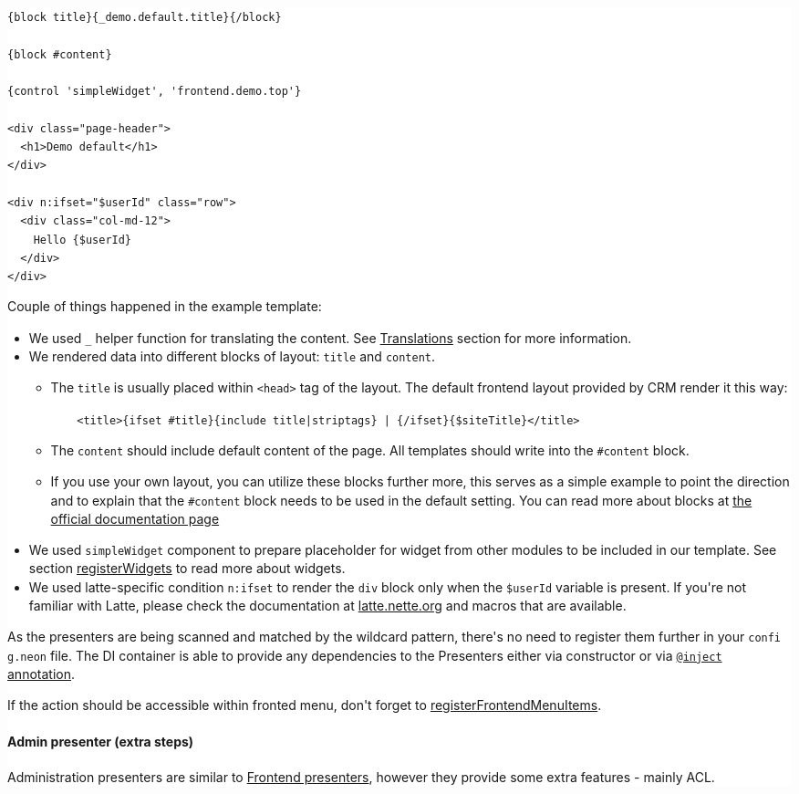 ```latte
{block title}{_demo.default.title}{/block}

{block #content}

{control 'simpleWidget', 'frontend.demo.top'}

<div class="page-header">
  <h1>Demo default</h1>
</div>

<div n:ifset="$userId" class="row">
  <div class="col-md-12">
    Hello {$userId}
  </div>
</div>
```

Couple of things happened in the example template:

* We used `_` helper function for translating the content. See [Translations](#Translations) section for more information.
* We rendered data into different blocks of layout: `title` and `content`.
  * The `title` is usually placed within `<head>` tag of the layout. The default frontend layout provided by CRM render it this way:

    ```latte
        <title>{ifset #title}{include title|striptags} | {/ifset}{$siteTitle}</title>
    ```

  * The `content` should include default content of the page. All templates should write into the `#content` block.
  * If you use your own layout, you can utilize these blocks further more, this serves as a simple example to point the direction and to explain that the `#content` block needs to be used in the default setting. You can read more about blocks at [the official documentation page](https://latte.nette.org/en/macros#toc-blocks)
* We used `simpleWidget` component to prepare placeholder for widget from other modules to be included in our template. See section [registerWidgets](#registerWidgets) to read more about widgets.
* We used latte-specific condition `n:ifset` to render the `div` block only when the `$userId` variable is present. If you're not familiar with Latte, please check the documentation at [latte.nette.org](https://latte.nette.org/en/) and macros that are available.

As the presenters are being scanned and matched by the wildcard pattern, there's no need to register them further in your `config.neon` file. The DI container is able to provide any dependencies to the Presenters either via constructor or via [`@inject` annotation](https://doc.nette.org/en/2.4/di-usage#toc-passing-by-an-inject-method).

If the action should be accessible within fronted menu, don't forget to [registerFrontendMenuItems](#registerFrontendMenuItems).

#### Admin presenter (extra steps)

Administration presenters are similar to [Frontend presenters](#frontend-presenters), however they provide some extra features - mainly ACL.
